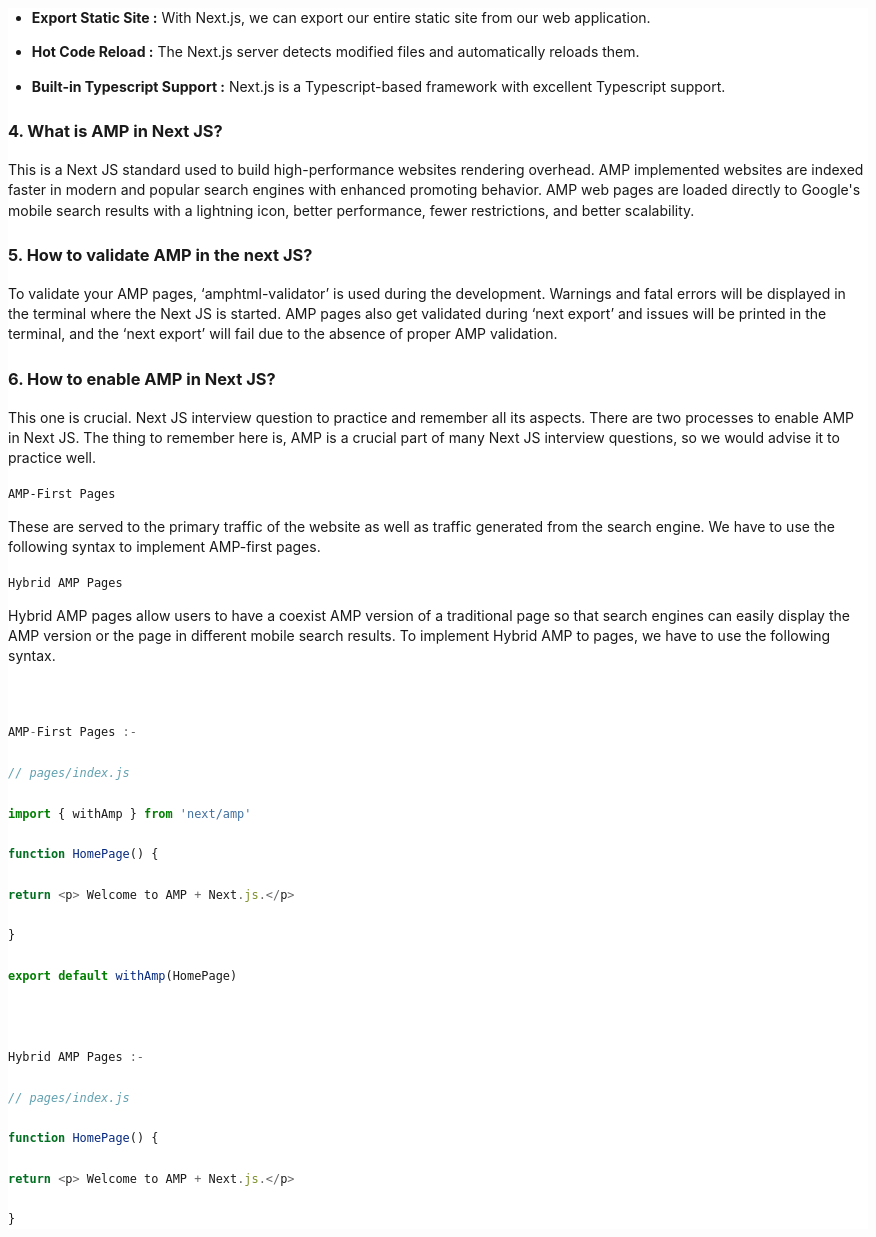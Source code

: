 - **Export Static Site :** With Next.js, we can export our entire static site from our web application.

- **Hot Code Reload :** The Next.js server detects modified files and automatically reloads them.
 
- **Built-in Typescript Support :** Next.js is a Typescript-based framework with excellent Typescript support.


### 4. What is AMP in Next JS?
This is a Next JS standard used to build high-performance websites rendering overhead. AMP implemented websites are indexed faster in modern and popular search engines with enhanced promoting behavior. AMP web pages are loaded directly to Google's mobile search results with a lightning icon, better performance, fewer restrictions, and better scalability.

### 5. How to validate AMP in the next JS?
To validate your AMP pages, ‘amphtml-validator’ is used during the development. Warnings and fatal errors will be displayed in the terminal where the Next JS is started. AMP pages also get validated during ‘next export’ and issues will be printed in the terminal, and the ‘next export’ will fail due to the absence of proper AMP validation.

### 6. How to enable AMP in Next JS?

This one is crucial. Next JS interview question to practice and remember all its aspects. There are two processes to enable AMP in Next JS. The thing to remember here is, AMP is a crucial part of many Next JS interview questions, so we would advise it to practice well.

    AMP-First Pages

These are served to the primary traffic of the website as well as traffic generated from the search engine. We have to use the following syntax to implement AMP-first pages.

    Hybrid AMP Pages

Hybrid AMP pages allow users to have a coexist AMP version of a traditional page so that search engines can easily display the AMP version or the page in different mobile search results. To implement Hybrid AMP to pages, we have to use the following syntax.

```javascript


AMP-First Pages :-

// pages/index.js

import { withAmp } from 'next/amp'

function HomePage() {

return <p> Welcome to AMP + Next.js.</p>

}

export default withAmp(HomePage)

 
 
Hybrid AMP Pages :-

// pages/index.js

function HomePage() {

return <p> Welcome to AMP + Next.js.</p>

}

```